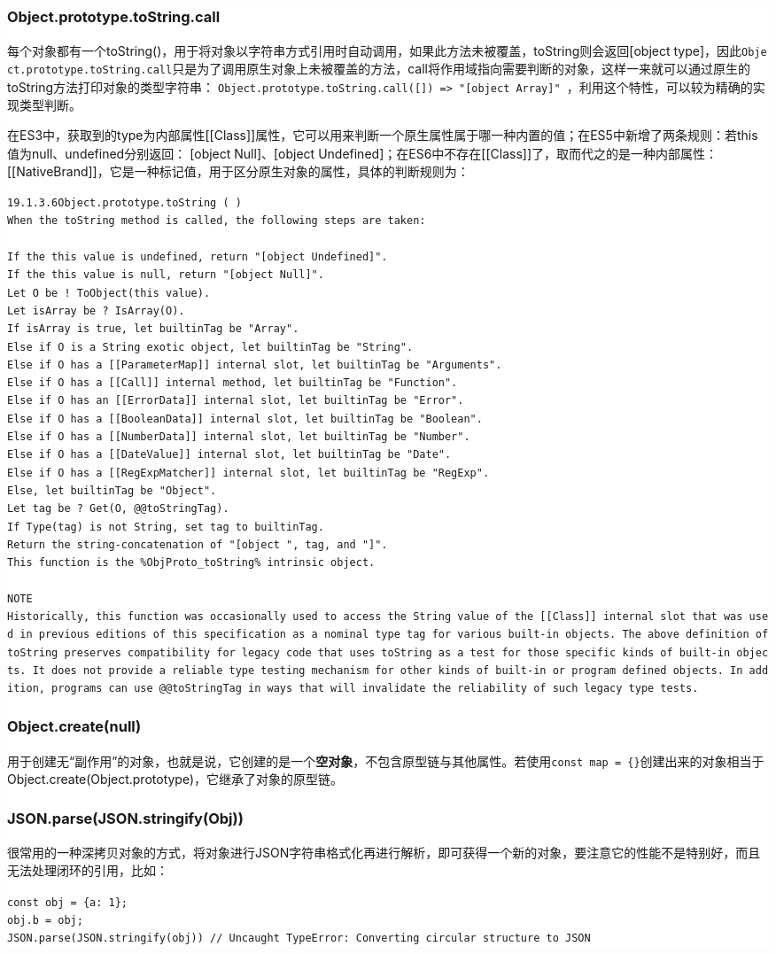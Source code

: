 ### Object.prototype.toString.call
每个对象都有一个toString()，用于将对象以字符串方式引用时自动调用，如果此方法未被覆盖，toString则会返回[object type]，因此`Object.prototype.toString.call`只是为了调用原生对象上未被覆盖的方法，call将作用域指向需要判断的对象，这样一来就可以通过原生的toString方法打印对象的类型字符串： `Object.prototype.toString.call([]) => "[object Array]" `，利用这个特性，可以较为精确的实现类型判断。

在ES3中，获取到的type为内部属性[[Class]]属性，它可以用来判断一个原生属性属于哪一种内置的值；在ES5中新增了两条规则：若this值为null、undefined分别返回： [object Null]、[object Undefined]；在ES6中不存在[[Class]]了，取而代之的是一种内部属性：[[NativeBrand]]，它是一种标记值，用于区分原生对象的属性，具体的判断规则为：

```
19.1.3.6Object.prototype.toString ( )
When the toString method is called, the following steps are taken:

If the this value is undefined, return "[object Undefined]".
If the this value is null, return "[object Null]".
Let O be ! ToObject(this value).
Let isArray be ? IsArray(O).
If isArray is true, let builtinTag be "Array".
Else if O is a String exotic object, let builtinTag be "String".
Else if O has a [[ParameterMap]] internal slot, let builtinTag be "Arguments".
Else if O has a [[Call]] internal method, let builtinTag be "Function".
Else if O has an [[ErrorData]] internal slot, let builtinTag be "Error".
Else if O has a [[BooleanData]] internal slot, let builtinTag be "Boolean".
Else if O has a [[NumberData]] internal slot, let builtinTag be "Number".
Else if O has a [[DateValue]] internal slot, let builtinTag be "Date".
Else if O has a [[RegExpMatcher]] internal slot, let builtinTag be "RegExp".
Else, let builtinTag be "Object".
Let tag be ? Get(O, @@toStringTag).
If Type(tag) is not String, set tag to builtinTag.
Return the string-concatenation of "[object ", tag, and "]".
This function is the %ObjProto_toString% intrinsic object.

NOTE
Historically, this function was occasionally used to access the String value of the [[Class]] internal slot that was used in previous editions of this specification as a nominal type tag for various built-in objects. The above definition of toString preserves compatibility for legacy code that uses toString as a test for those specific kinds of built-in objects. It does not provide a reliable type testing mechanism for other kinds of built-in or program defined objects. In addition, programs can use @@toStringTag in ways that will invalidate the reliability of such legacy type tests.

```

### Object.create(null)

用于创建无“副作用”的对象，也就是说，它创建的是一个**空对象**，不包含原型链与其他属性。若使用`const map = {}`创建出来的对象相当于Object.create(Object.prototype)，它继承了对象的原型链。

### JSON.parse(JSON.stringify(Obj))
很常用的一种深拷贝对象的方式，将对象进行JSON字符串格式化再进行解析，即可获得一个新的对象，要注意它的性能不是特别好，而且无法处理闭环的引用，比如：

```
const obj = {a: 1};
obj.b = obj;
JSON.parse(JSON.stringify(obj)) // Uncaught TypeError: Converting circular structure to JSON
```
